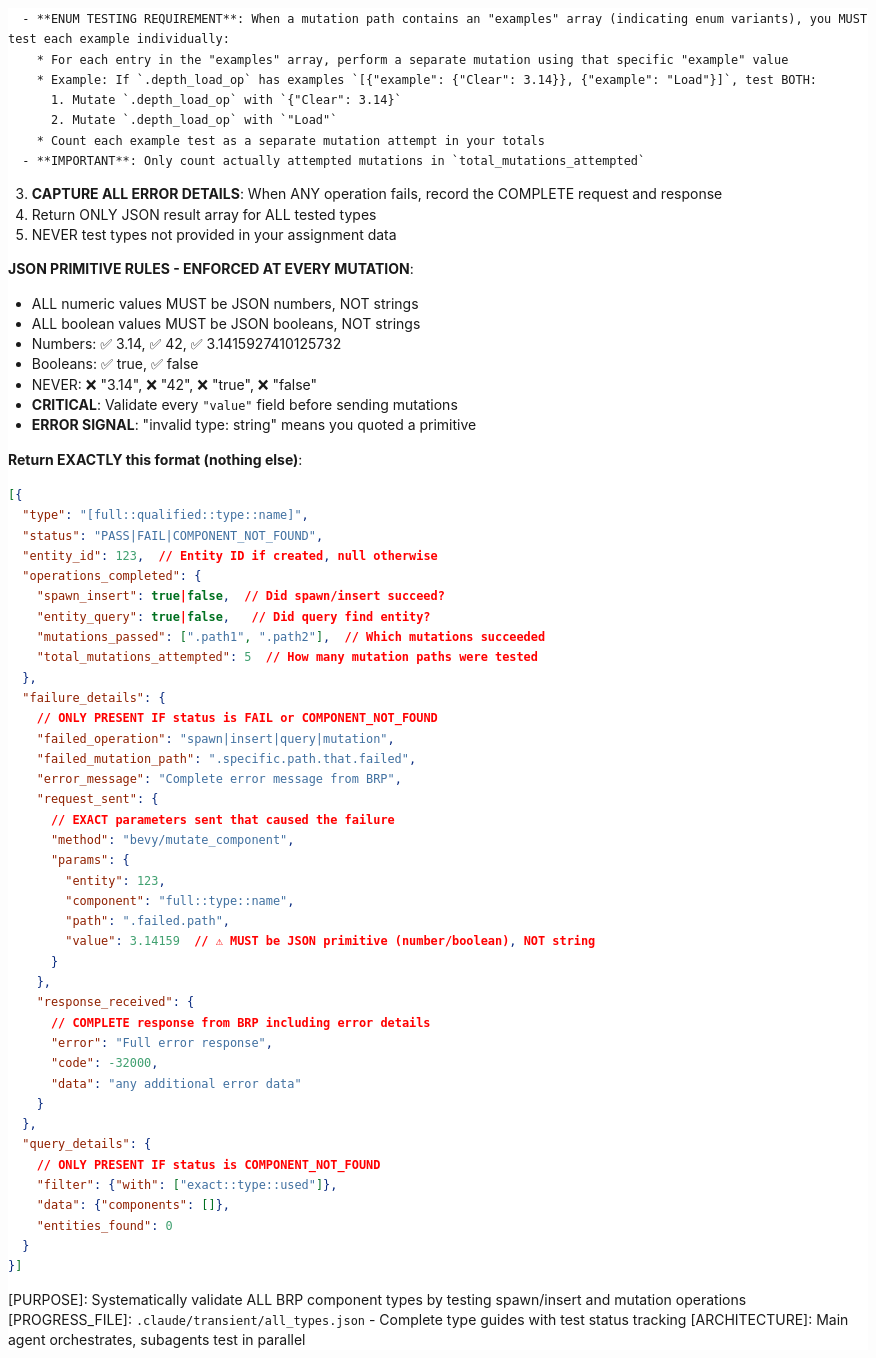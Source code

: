       - **ENUM TESTING REQUIREMENT**: When a mutation path contains an "examples" array (indicating enum variants), you MUST test each example individually:
        * For each entry in the "examples" array, perform a separate mutation using that specific "example" value
        * Example: If `.depth_load_op` has examples `[{"example": {"Clear": 3.14}}, {"example": "Load"}]`, test BOTH:
          1. Mutate `.depth_load_op` with `{"Clear": 3.14}`
          2. Mutate `.depth_load_op` with `"Load"`
        * Count each example test as a separate mutation attempt in your totals
      - **IMPORTANT**: Only count actually attempted mutations in `total_mutations_attempted`
3. **CAPTURE ALL ERROR DETAILS**: When ANY operation fails, record the COMPLETE request and response
4. Return ONLY JSON result array for ALL tested types
5. NEVER test types not provided in your assignment data

**JSON PRIMITIVE RULES - ENFORCED AT EVERY MUTATION**:
- ALL numeric values MUST be JSON numbers, NOT strings
- ALL boolean values MUST be JSON booleans, NOT strings
- Numbers: ✅ 3.14, ✅ 42, ✅ 3.1415927410125732
- Booleans: ✅ true, ✅ false
- NEVER: ❌ "3.14", ❌ "42", ❌ "true", ❌ "false"
- **CRITICAL**: Validate every `"value"` field before sending mutations
- **ERROR SIGNAL**: "invalid type: string" means you quoted a primitive

**Return EXACTLY this format (nothing else)**:
```json
[{
  "type": "[full::qualified::type::name]",
  "status": "PASS|FAIL|COMPONENT_NOT_FOUND",
  "entity_id": 123,  // Entity ID if created, null otherwise
  "operations_completed": {
    "spawn_insert": true|false,  // Did spawn/insert succeed?
    "entity_query": true|false,   // Did query find entity?
    "mutations_passed": [".path1", ".path2"],  // Which mutations succeeded
    "total_mutations_attempted": 5  // How many mutation paths were tested
  },
  "failure_details": {
    // ONLY PRESENT IF status is FAIL or COMPONENT_NOT_FOUND
    "failed_operation": "spawn|insert|query|mutation",
    "failed_mutation_path": ".specific.path.that.failed",
    "error_message": "Complete error message from BRP",
    "request_sent": {
      // EXACT parameters sent that caused the failure
      "method": "bevy/mutate_component",
      "params": {
        "entity": 123,
        "component": "full::type::name",
        "path": ".failed.path",
        "value": 3.14159  // ⚠️ MUST be JSON primitive (number/boolean), NOT string
      }
    },
    "response_received": {
      // COMPLETE response from BRP including error details
      "error": "Full error response",
      "code": -32000,
      "data": "any additional error data"
    }
  },
  "query_details": {
    // ONLY PRESENT IF status is COMPONENT_NOT_FOUND
    "filter": {"with": ["exact::type::used"]},
    "data": {"components": []},
    "entities_found": 0
  }
}]
```

[COMMAND]: `/mutation_test`
[PURPOSE]: Systematically validate ALL BRP component types by testing spawn/insert and mutation operations
[PROGRESS_FILE]: `.claude/transient/all_types.json` - Complete type guides with test status tracking
[ARCHITECTURE]: Main agent orchestrates, subagents test in parallel